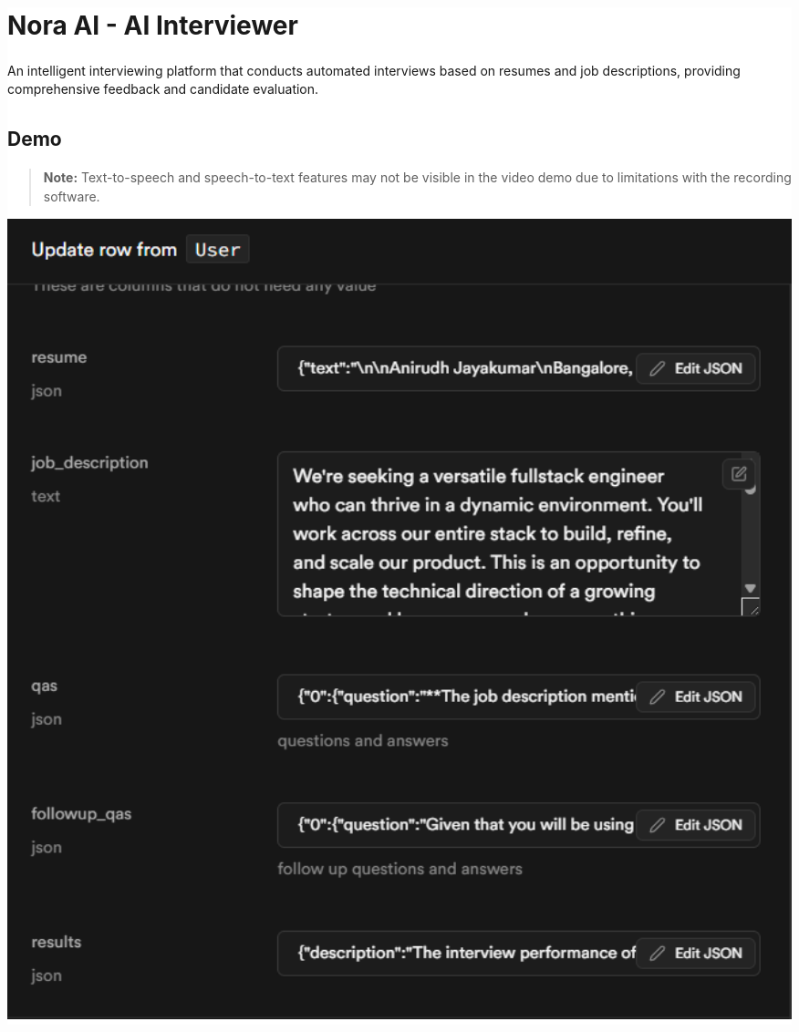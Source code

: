 # Nora AI - AI Interviewer

An intelligent interviewing platform that conducts automated interviews based on resumes and job descriptions, providing comprehensive feedback and candidate evaluation.

## Demo

> **Note:** Text-to-speech and speech-to-text features may not be visible in the video demo due to limitations with the recording software.

<video width="100%" controls>
  <source src="demo/Arc 2025-05-20 04-29-44.mp4" type="video/mp4">
  Your browser does not support the video tag.
</video>

<img width="100%" src="demo/Screenshot 2025-05-20 045153.png" alt="Screenshot of the application">

